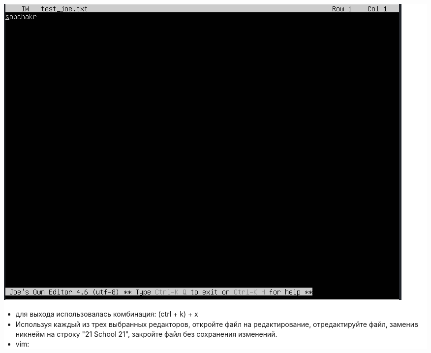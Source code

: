 *![26.PNG](screenshots\26.PNG)*
- для выхода использовалась комбинация: (ctrl + k) + x
- Используя каждый из трех выбранных редакторов, откройте файл на редактирование, отредактируйте файл, заменив никнейм на строку "21 School 21", закройте файл без сохранения изменений.
- vim: